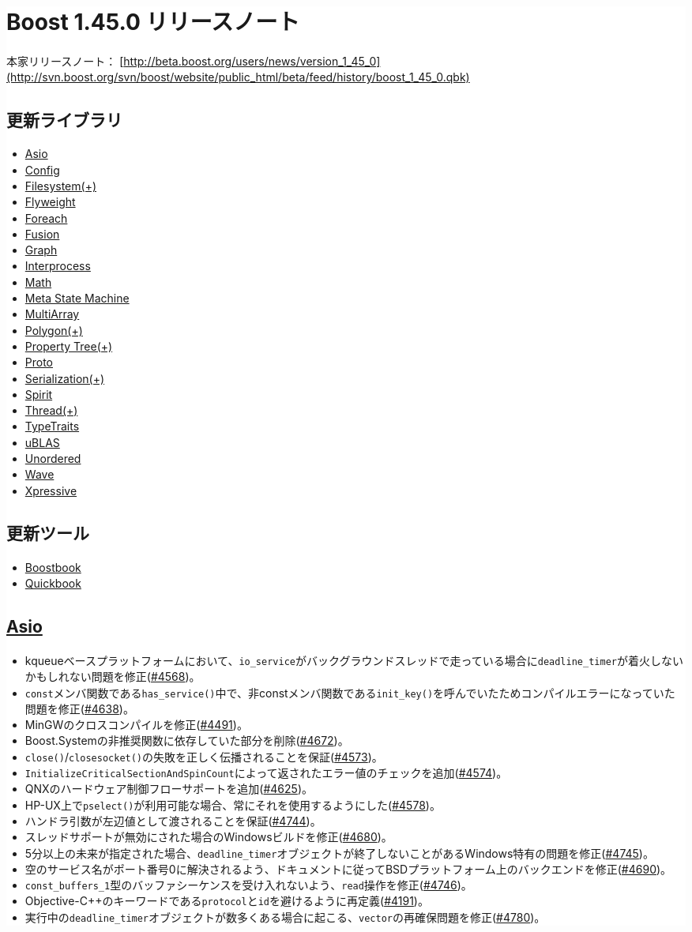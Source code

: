 # Boost 1.45.0 リリースノート

本家リリースノート：
[http://beta.boost.org/users/news/version_1_45_0](http://svn.boost.org/svn/boost/website/public_html/beta/feed/history/boost_1_45_0.qbk)


## 更新ライブラリ

- [Asio](#asio)
- [Config](#config)
- [Filesystem(+)](#filesystem)
- [Flyweight](#flyweight)
- [Foreach](#foreach)
- [Fusion](#fusion)
- [Graph](#graph)
- [Interprocess](#interprocess)
- [Math](#math)
- [Meta State Machine](#msm)
- [MultiArray](#multi-array)
- [Polygon(+)](#polygon)
- [Property Tree(+)](#property-tree)
- [Proto](#proto)
- [Serialization(+)](#serialization)
- [Spirit](#spirit)
- [Thread(+)](#thread)
- [TypeTraits](#type-traits)
- [uBLAS](#ublas)
- [Unordered](#unordered)
- [Wave](#wave)
- [Xpressive](#xpressive)


## 更新ツール
- [Boostbook](#boostbook)
- [Quickbook](#quickbook)

## <a id="asio" href="#asio">Asio</a>
- kqueueベースプラットフォームにおいて、`io_service`がバックグラウンドスレッドで走っている場合に`deadline_timer`が着火しないかもしれない問題を修正([#4568](https://svn.boost.org/trac/boost/ticket/4568))。
- `const`メンバ関数である`has_service()`中で、非constメンバ関数である`init_key()`を呼んでいたためコンパイルエラーになっていた問題を修正([#4638](https://svn.boost.org/trac/boost/ticket/4638))。
- MinGWのクロスコンパイルを修正([#4491](https://svn.boost.org/trac/boost/ticket/4491))。
- Boost.Systemの非推奨関数に依存していた部分を削除([#4672](https://svn.boost.org/trac/boost/ticket/4672))。
- `close()`/`closesocket()`の失敗を正しく伝播されることを保証([#4573](https://svn.boost.org/trac/boost/ticket/4573))。
- `InitializeCriticalSectionAndSpinCount`によって返されたエラー値のチェックを追加([#4574](https://svn.boost.org/trac/boost/ticket/4574))。
- QNXのハードウェア制御フローサポートを追加([#4625](https://svn.boost.org/trac/boost/ticket/4625))。
- HP-UX上で`pselect()`が利用可能な場合、常にそれを使用するようにした([#4578](https://svn.boost.org/trac/boost/ticket/4578))。
- ハンドラ引数が左辺値として渡されることを保証([#4744](https://svn.boost.org/trac/boost/ticket/4744))。
- スレッドサポートが無効にされた場合のWindowsビルドを修正([#4680](https://svn.boost.org/trac/boost/ticket/4680))。
- 5分以上の未来が指定された場合、`deadline_timer`オブジェクトが終了しないことがあるWindows特有の問題を修正([#4745](https://svn.boost.org/trac/boost/ticket/4745))。
- 空のサービス名がポート番号0に解決されるよう、ドキュメントに従ってBSDプラットフォーム上のバックエンドを修正([#4690](https://svn.boost.org/trac/boost/ticket/4690))。
- `const_buffers_1`型のバッファシーケンスを受け入れないよう、`read`操作を修正([#4746](https://svn.boost.org/trac/boost/ticket/4746))。
- Objective-C++のキーワードである`protocol`と`id`を避けるように再定義([#4191](https://svn.boost.org/trac/boost/ticket/4191))。
- 実行中の`deadline_timer`オブジェクトが数多くある場合に起こる、`vector`の再確保問題を修正([#4780](https://svn.boost.org/trac/boost/ticket/4780))。